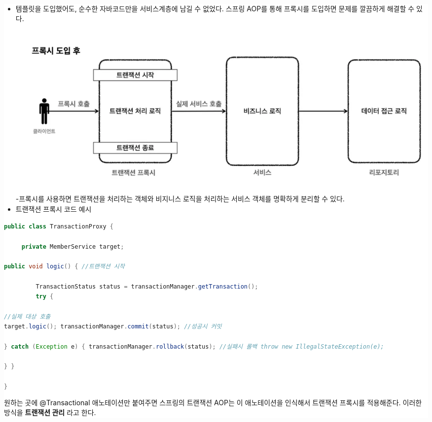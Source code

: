 - 템플릿을 도입했어도, 순수한 자바코드만을 서비스계층에 남길 수 없었다. 스프링 AOP를 통해 프록시를 도입하면 문제를 깔끔하게 해결할 수 있다.![트랜잭션-20250117221240060.webp](images%2F%ED%8A%B8%EB%9E%9C%EC%9E%AD%EC%85%98-20250117221240060.webp)
-프록시를 사용하면 트랜잭션을 처리하는 객체와 비지니스 로직을 처리하는 서비스 객체를 명확하게 분리할 수 있다.
- 트랜잭션 프록시 코드 예시
```JAVA
public class TransactionProxy {

     private MemberService target;

public void logic() { //트랜잭션 시작

         TransactionStatus status = transactionManager.getTransaction();
         try {

//실제 대상 호출  
target.logic(); transactionManager.commit(status); //성공시 커밋

} catch (Exception e) { transactionManager.rollback(status); //실패시 롤백 throw new IllegalStateException(e);

} }

}
```
원하는 곳에 @Transactional 애노테이션만 붙여주면 스프링의 트랜잭션 AOP는 이 애노테이션을 인식해서 트랜잭션 프록시를 적용해준다. 이러한 방식을  **트랜잭션 관리** 라고 한다.

